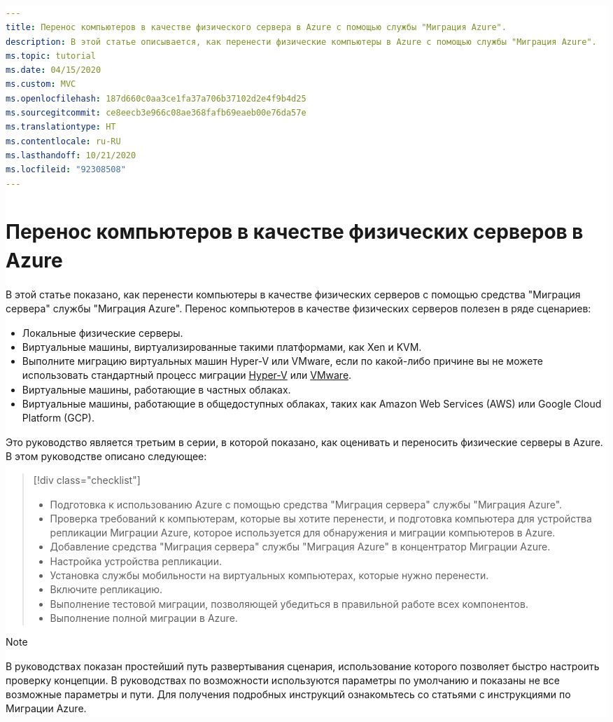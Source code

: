 ```yaml
---
title: Перенос компьютеров в качестве физического сервера в Azure с помощью службы "Миграция Azure".
description: В этой статье описывается, как перенести физические компьютеры в Azure с помощью службы "Миграция Azure".
ms.topic: tutorial
ms.date: 04/15/2020
ms.custom: MVC
ms.openlocfilehash: 187d660c0aa3ce1fa37a706b37102d2e4f9b4d25
ms.sourcegitcommit: ce8eecb3e966c08ae368fafb69eaeb00e76da57e
ms.translationtype: HT
ms.contentlocale: ru-RU
ms.lasthandoff: 10/21/2020
ms.locfileid: "92308508"
---
```

# <a name="migrate-machines-as-physical-servers-to-azure"></a>Перенос компьютеров в качестве физических серверов в Azure

В этой статье показано, как перенести компьютеры в качестве физических серверов с помощью средства "Миграция сервера" службы "Миграция Azure". Перенос компьютеров в качестве физических серверов полезен в ряде сценариев:

- Локальные физические серверы.
- Виртуальные машины, виртуализированные такими платформами, как Xen и KVM.
- Выполните миграцию виртуальных машин Hyper-V или VMware, если по какой-либо причине вы не можете использовать стандартный процесс миграции [Hyper-V](tutorial-migrate-hyper-v.md) или [VMware](server-migrate-overview.md).
- Виртуальные машины, работающие в частных облаках.
- Виртуальные машины, работающие в общедоступных облаках, таких как Amazon Web Services (AWS) или Google Cloud Platform (GCP).


Это руководство является третьим в серии, в которой показано, как оценивать и переносить физические серверы в Azure. В этом руководстве описано следующее:

> [!div class="checklist"]
> * Подготовка к использованию Azure с помощью средства "Миграция сервера" службы "Миграция Azure".
> * Проверка требований к компьютерам, которые вы хотите перенести, и подготовка компьютера для устройства репликации Миграции Azure, которое используется для обнаружения и миграции компьютеров в Azure.
> * Добавление средства "Миграция сервера" службы "Миграция Azure" в концентратор Миграции Azure.
> * Настройка устройства репликации.
> * Установка службы мобильности на виртуальных компьютерах, которые нужно перенести.
> * Включите репликацию.
> * Выполнение тестовой миграции, позволяющей убедиться в правильной работе всех компонентов.
> * Выполнение полной миграции в Azure.

> [!NOTE]
> В руководствах показан простейший путь развертывания сценария, использование которого позволяет быстро настроить проверку концепции. В руководствах по возможности используются параметры по умолчанию и показаны не все возможные параметры и пути. Для получения подробных инструкций ознакомьтесь со статьями с инструкциями по Миграции Azure.
